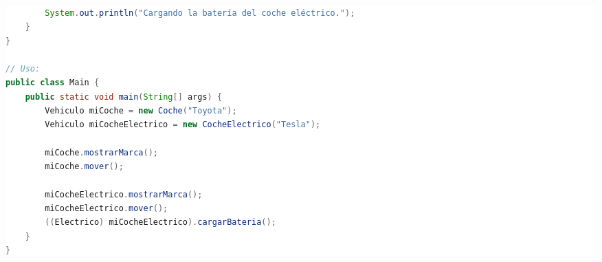 ```java
        System.out.println("Cargando la batería del coche eléctrico.");
    }
}

// Uso:
public class Main {
    public static void main(String[] args) {
        Vehiculo miCoche = new Coche("Toyota");
        Vehiculo miCocheElectrico = new CocheElectrico("Tesla");

        miCoche.mostrarMarca();
        miCoche.mover();

        miCocheElectrico.mostrarMarca();
        miCocheElectrico.mover();
        ((Electrico) miCocheElectrico).cargarBateria();
    }
}
```
